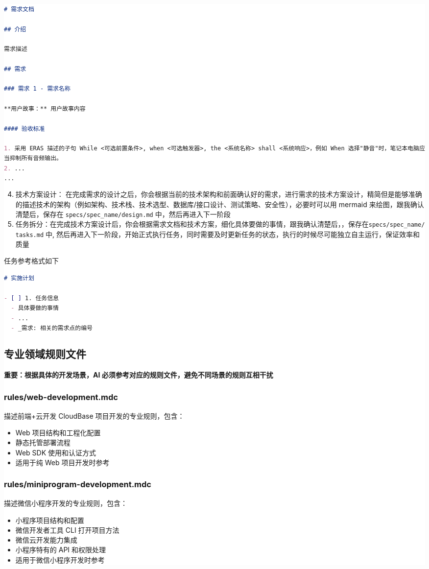 ```markdown
# 需求文档

## 介绍

需求描述

## 需求

### 需求 1 - 需求名称

**用户故事：** 用户故事内容

#### 验收标准

1. 采用 ERAS 描述的子句 While <可选前置条件>, when <可选触发器>, the <系统名称> shall <系统响应>，例如 When 选择"静音"时，笔记本电脑应当抑制所有音频输出。
2. ...
...
```
4. 技术方案设计： 在完成需求的设计之后，你会根据当前的技术架构和前面确认好的需求，进行需求的技术方案设计，精简但是能够准确的描述技术的架构（例如架构、技术栈、技术选型、数据库/接口设计、测试策略、安全性），必要时可以用 mermaid 来绘图，跟我确认清楚后，保存在  `specs/spec_name/design.md`  中，然后再进入下一阶段
5. 任务拆分：在完成技术方案设计后，你会根据需求文档和技术方案，细化具体要做的事情，跟我确认清楚后，，保存在`specs/spec_name/tasks.md` 中, 然后再进入下一阶段，开始正式执行任务，同时需要及时更新任务的状态，执行的时候尽可能独立自主运行，保证效率和质量

任务参考格式如下

``` markdown
# 实施计划

- [ ] 1. 任务信息
  - 具体要做的事情
  - ...
  - _需求: 相关的需求点的编号

```
</workflow>

## 专业领域规则文件

**重要：根据具体的开发场景，AI 必须参考对应的规则文件，避免不同场景的规则互相干扰**

### rules/web-development.mdc
描述前端+云开发 CloudBase 项目开发的专业规则，包含：
- Web 项目结构和工程化配置
- 静态托管部署流程
- Web SDK 使用和认证方式
- 适用于纯 Web 项目开发时参考

### rules/miniprogram-development.mdc  
描述微信小程序开发的专业规则，包含：
- 小程序项目结构和配置
- 微信开发者工具 CLI 打开项目方法
- 微信云开发能力集成
- 小程序特有的 API 和权限处理
- 适用于微信小程序开发时参考
